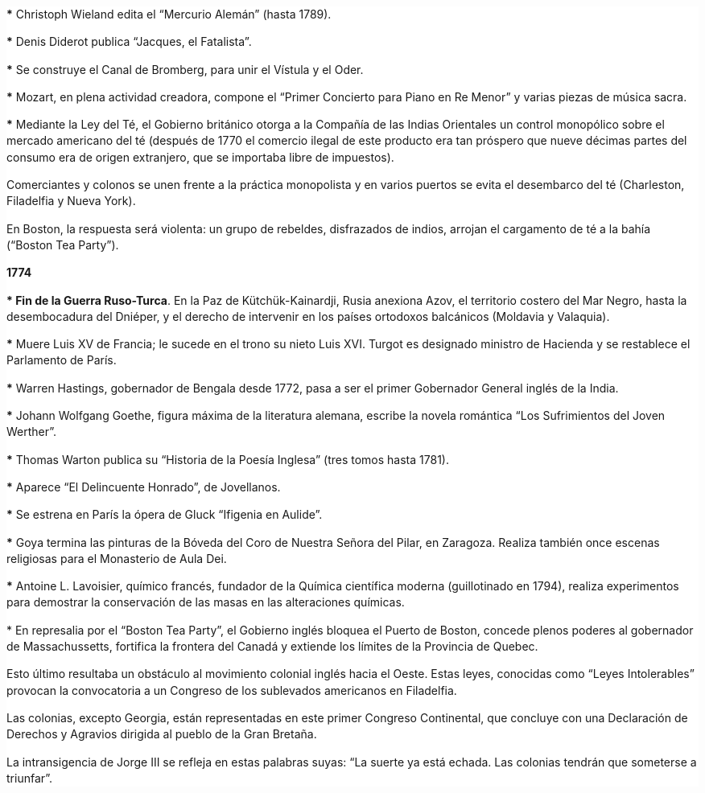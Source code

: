 **\*** Christoph Wieland edita el “Mercurio Alemán” (hasta 1789).

**\*** Denis Diderot publica “Jacques, el Fatalista”.

**\*** Se construye el Canal de Bromberg, para unir el Vístula y el Oder.

**\*** Mozart, en plena actividad creadora, compone el “Primer Concierto para Piano en Re Menor” y varias piezas de música sacra.

**\*** Mediante la Ley del Té, el Gobierno británico otorga a la Compañía de las Indias Orientales un control monopólico sobre el mercado americano del té (después de 1770 el comercio ilegal de este producto era tan próspero que nueve décimas partes del consumo era de origen extranjero, que se importaba libre de impuestos).

Comerciantes y colonos se unen frente a la práctica monopolista y en varios puertos se evita el desembarco del té (Charleston, Filadelfia y Nueva York).

En Boston, la respuesta será violenta: un grupo de rebeldes, disfrazados de indios, arrojan el cargamento de té a la bahía (“Boston Tea Party”).

**1774**

**\* Fin de la Guerra Ruso-Turca**. En la Paz de Kütchük-Kainardji, Rusia anexiona Azov, el territorio costero del Mar Negro, hasta la desembocadura del Dniéper, y el derecho de intervenir en los países ortodoxos balcánicos (Moldavia y Valaquia).

**\*** Muere Luis XV de Francia; le sucede en el trono su nieto Luis XVI. Turgot es designado ministro de Hacienda y se restablece el Parlamento de París.

**\*** Warren Hastings, gobernador de Bengala desde 1772, pasa a ser el primer Gobernador General inglés de la India.

**\*** Johann Wolfgang Goethe, figura máxima de la literatura alemana, escribe la novela romántica “Los Sufrimientos del Joven Werther”.

**\*** Thomas Warton publica su “Historia de la Poesía Inglesa” (tres tomos hasta 1781).

**\*** Aparece “El Delincuente Honrado”, de Jovellanos.

**\*** Se estrena en París la ópera de Gluck “Ifigenia en Aulide”.

**\*** Goya termina las pinturas de la Bóveda del Coro de Nuestra Señora del Pilar, en Zaragoza. Realiza también once escenas religiosas para el Monasterio de Aula Dei.

**\*** Antoine L. Lavoisier, químico francés, fundador de la Química científica moderna (guillotinado en 1794), realiza experimentos para demostrar la conservación de las masas en las alteraciones químicas.

\* En represalia por el “Boston Tea Party”, el Gobierno inglés bloquea el Puerto de Boston, concede plenos poderes al gobernador de Massachussetts, fortifica la frontera del Canadá y extiende los límites de la Provincia de Quebec.

Esto último resultaba un obstáculo al movimiento colonial inglés hacia el Oeste. Estas leyes, conocidas como “Leyes Intolerables” provocan la convocatoria a un Congreso de los sublevados americanos en Filadelfia.

Las colonias, excepto Georgia, están representadas en este primer Congreso Continental, que concluye con una Declaración de Derechos y Agravios dirigida al pueblo de la Gran Bretaña.

La intransigencia de Jorge III se refleja en estas palabras suyas: “La suerte ya está echada. Las colonias tendrán que someterse a triunfar”.
